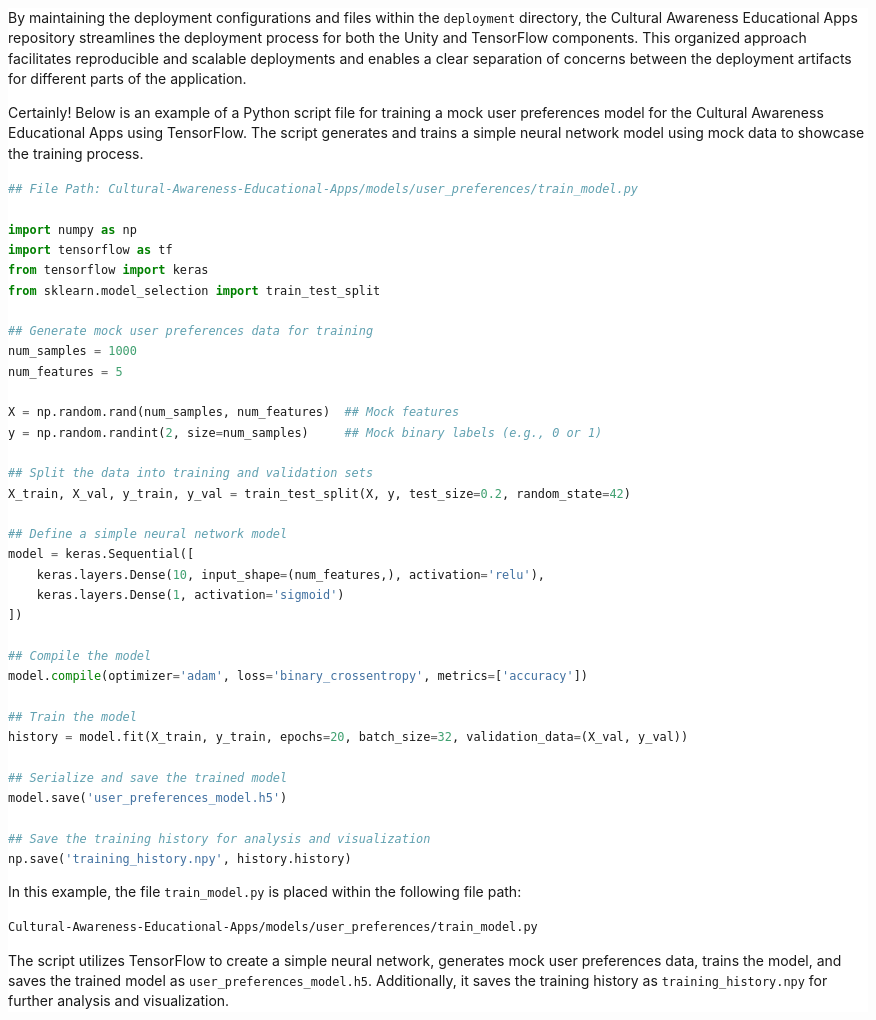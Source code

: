 By maintaining the deployment configurations and files within the `deployment` directory, the Cultural Awareness Educational Apps repository streamlines the deployment process for both the Unity and TensorFlow components. This organized approach facilitates reproducible and scalable deployments and enables a clear separation of concerns between the deployment artifacts for different parts of the application.

Certainly! Below is an example of a Python script file for training a mock user preferences model for the Cultural Awareness Educational Apps using TensorFlow. The script generates and trains a simple neural network model using mock data to showcase the training process.

```python
## File Path: Cultural-Awareness-Educational-Apps/models/user_preferences/train_model.py

import numpy as np
import tensorflow as tf
from tensorflow import keras
from sklearn.model_selection import train_test_split

## Generate mock user preferences data for training
num_samples = 1000
num_features = 5

X = np.random.rand(num_samples, num_features)  ## Mock features
y = np.random.randint(2, size=num_samples)     ## Mock binary labels (e.g., 0 or 1)

## Split the data into training and validation sets
X_train, X_val, y_train, y_val = train_test_split(X, y, test_size=0.2, random_state=42)

## Define a simple neural network model
model = keras.Sequential([
    keras.layers.Dense(10, input_shape=(num_features,), activation='relu'),
    keras.layers.Dense(1, activation='sigmoid')
])

## Compile the model
model.compile(optimizer='adam', loss='binary_crossentropy', metrics=['accuracy'])

## Train the model
history = model.fit(X_train, y_train, epochs=20, batch_size=32, validation_data=(X_val, y_val))

## Serialize and save the trained model
model.save('user_preferences_model.h5')

## Save the training history for analysis and visualization
np.save('training_history.npy', history.history)
```

In this example, the file `train_model.py` is placed within the following file path:

```plaintext
Cultural-Awareness-Educational-Apps/models/user_preferences/train_model.py
```

The script utilizes TensorFlow to create a simple neural network, generates mock user preferences data, trains the model, and saves the trained model as `user_preferences_model.h5`. Additionally, it saves the training history as `training_history.npy` for further analysis and visualization.
